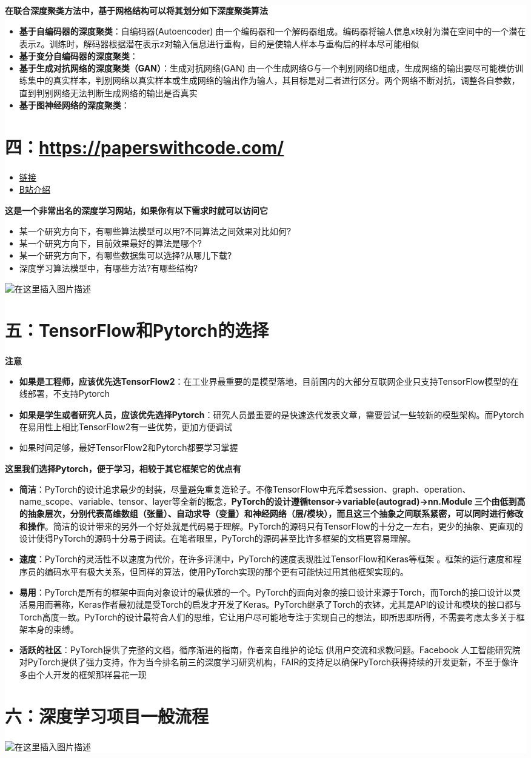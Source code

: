 **在联合深度聚类方法中，基于网格结构可以将其划分如下深度聚类算法**

- **基于自编码器的深度聚类**：自编码器\(Autoencoder\) 由一个编码器和一个解码器组成。编码器将输人信息x映射为潜在空间中的一个潜在表示z。训练时，解码器根据潜在表示z对输入信息进行重构，目的是使输人样本与重构后的样本尽可能相似
- **基于变分自编码器的深度聚类**：
- **基于生成对抗网络的深度聚类（GAN）**：生成对抗网络\(GAN\) 由一个生成网络G与一个判别网络D组成，生成网络的输出要尽可能模仿训练集中的真实样本，判别网络以真实样本或生成网络的输出作为输人，其目标是对二者进行区分。两个网络不断对抗，调整各自参数，直到判别网络无法判断生成网络的输出是否真实
- **基于图神经网络的深度聚类**：

# 四：https://paperswithcode.com/

- [链接](https://paperswithcode.com/)
- [B站介绍](https://www.bilibili.com/video/BV1pg411d7MK/?spm_id_from=333.337.search-card.all.click&vd_source=5c2096abbe3341147a2fdf6c79f6c9af)

**这是一个非常出名的深度学习网站，如果你有以下需求时就可以访问它**

- 某一个研究方向下，有哪些算法模型可以用\?不同算法之间效果对比如何\?
- 某一个研究方向下，目前效果最好的算法是哪个\?
- 某一个研究方向下，有哪些数据集可以选择\?从哪儿下载\?
- 深度学习算法模型中，有哪些方法\?有哪些结构\?

![在这里插入图片描述](https://ziquyun.com/main/csdn/img?url=https%3A%2F%2Fimg-blog.csdnimg.cn%2F52920d2a1e274a50b72627ac5781eab1.png&rfUrl=https%3A%2F%2Fzhangxing-tech.blog.csdn.net%2Farticle%2Fdetails%2F128510409)

# 五：TensorFlow和Pytorch的选择

**注意**

- **如果是工程师，应该优先选TensorFlow2**：在工业界最重要的是模型落地，目前国内的大部分互联网企业只支持TensorFlow模型的在线部署，不支持Pytorch

- **如果是学生或者研究人员，应该优先选择Pytorch**：研究人员最重要的是快速迭代发表文章，需要尝试一些较新的模型架构。而Pytorch在易用性上相比TensorFlow2有一些优势，更加方便调试

- 如果时间足够，最好TensorFlow2和Pytorch都要学习掌握

**这里我们选择Pytorch，便于学习，相较于其它框架它的优点有**

- **简洁**：PyTorch的设计追求最少的封装，尽量避免重复造轮子。不像TensorFlow中充斥着session、graph、operation、name\_scope、variable、tensor、layer等全新的概念，**PyTorch的设计遵循tensor→variable\(autograd\)→nn.Module 三个由低到高的抽象层次，分别代表高维数组（张量）、自动求导（变量）和神经网络（层/模块），而且这三个抽象之间联系紧密，可以同时进行修改和操作**。简洁的设计带来的另外一个好处就是代码易于理解。PyTorch的源码只有TensorFlow的十分之一左右，更少的抽象、更直观的设计使得PyTorch的源码十分易于阅读。在笔者眼里，PyTorch的源码甚至比许多框架的文档更容易理解。

- **速度**：PyTorch的灵活性不以速度为代价，在许多评测中，PyTorch的速度表现胜过TensorFlow和Keras等框架 。框架的运行速度和程序员的编码水平有极大关系，但同样的算法，使用PyTorch实现的那个更有可能快过用其他框架实现的。

- **易用**：PyTorch是所有的框架中面向对象设计的最优雅的一个。PyTorch的面向对象的接口设计来源于Torch，而Torch的接口设计以灵活易用而著称，Keras作者最初就是受Torch的启发才开发了Keras。PyTorch继承了Torch的衣钵，尤其是API的设计和模块的接口都与Torch高度一致。PyTorch的设计最符合人们的思维，它让用户尽可能地专注于实现自己的想法，即所思即所得，不需要考虑太多关于框架本身的束缚。

- **活跃的社区**：PyTorch提供了完整的文档，循序渐进的指南，作者亲自维护的论坛 供用户交流和求教问题。Facebook 人工智能研究院对PyTorch提供了强力支持，作为当今排名前三的深度学习研究机构，FAIR的支持足以确保PyTorch获得持续的开发更新，不至于像许多由个人开发的框架那样昙花一现

# 六：深度学习项目一般流程

![在这里插入图片描述](https://ziquyun.com/main/csdn/img?url=https%3A%2F%2Fimg-blog.csdnimg.cn%2F10883cb02b414274b96396d7ce7aa79f.png&rfUrl=https%3A%2F%2Fzhangxing-tech.blog.csdn.net%2Farticle%2Fdetails%2F128510409)